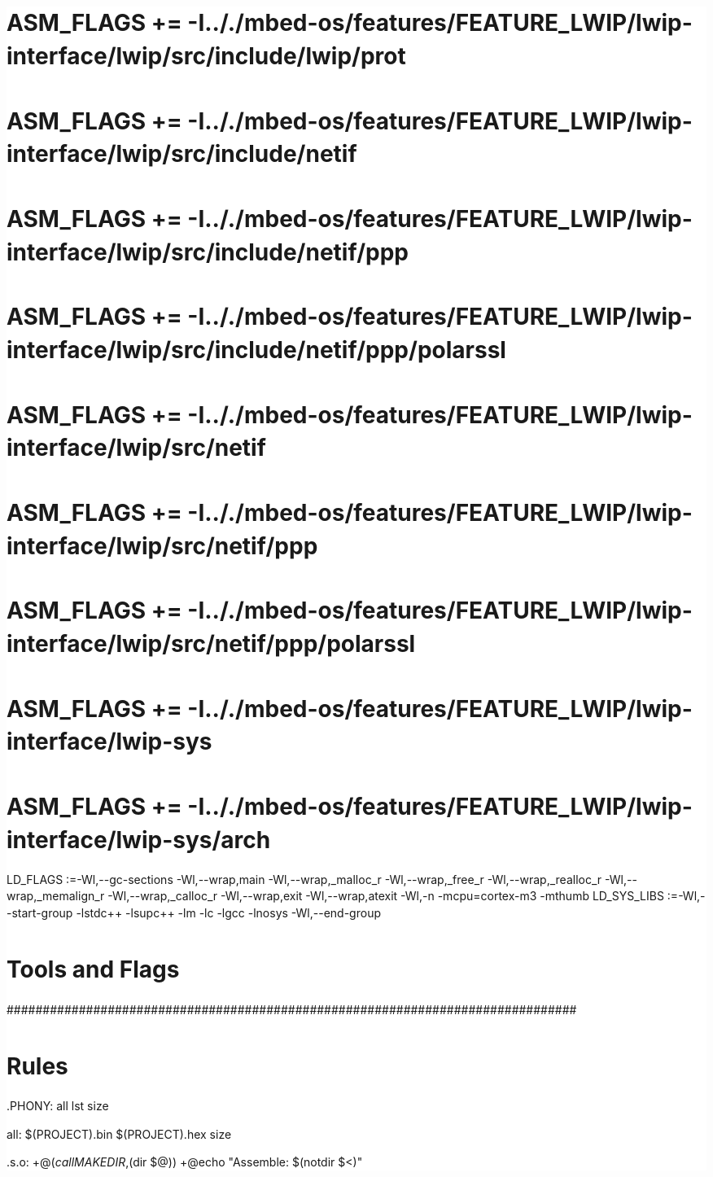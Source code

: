 # ASM_FLAGS += -I.././mbed-os/features/FEATURE_LWIP/lwip-interface/lwip/src/include/lwip/prot
# ASM_FLAGS += -I.././mbed-os/features/FEATURE_LWIP/lwip-interface/lwip/src/include/netif
# ASM_FLAGS += -I.././mbed-os/features/FEATURE_LWIP/lwip-interface/lwip/src/include/netif/ppp
# ASM_FLAGS += -I.././mbed-os/features/FEATURE_LWIP/lwip-interface/lwip/src/include/netif/ppp/polarssl
# ASM_FLAGS += -I.././mbed-os/features/FEATURE_LWIP/lwip-interface/lwip/src/netif
# ASM_FLAGS += -I.././mbed-os/features/FEATURE_LWIP/lwip-interface/lwip/src/netif/ppp
# ASM_FLAGS += -I.././mbed-os/features/FEATURE_LWIP/lwip-interface/lwip/src/netif/ppp/polarssl
# ASM_FLAGS += -I.././mbed-os/features/FEATURE_LWIP/lwip-interface/lwip-sys
# ASM_FLAGS += -I.././mbed-os/features/FEATURE_LWIP/lwip-interface/lwip-sys/arch


LD_FLAGS :=-Wl,--gc-sections -Wl,--wrap,main -Wl,--wrap,_malloc_r -Wl,--wrap,_free_r -Wl,--wrap,_realloc_r -Wl,--wrap,_memalign_r -Wl,--wrap,_calloc_r -Wl,--wrap,exit -Wl,--wrap,atexit -Wl,-n -mcpu=cortex-m3 -mthumb 
LD_SYS_LIBS :=-Wl,--start-group -lstdc++ -lsupc++ -lm -lc -lgcc -lnosys  -Wl,--end-group

# Tools and Flags
###############################################################################
# Rules

.PHONY: all lst size


all: $(PROJECT).bin $(PROJECT).hex size


.s.o:
	+@$(call MAKEDIR,$(dir $@))
	+@echo "Assemble: $(notdir $<)"
  